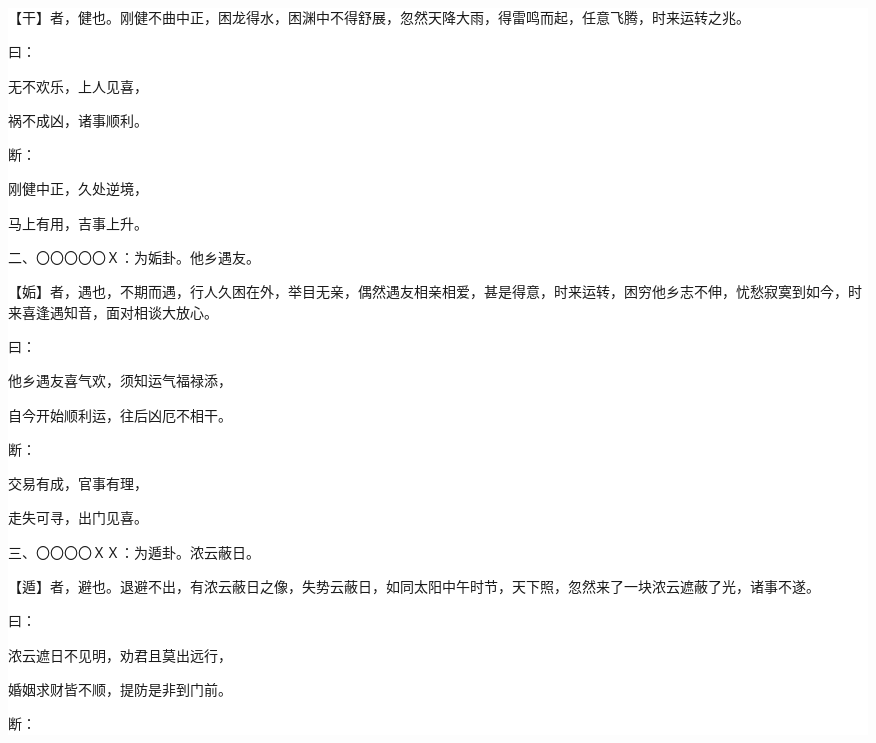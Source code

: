  <p>
  【干】者，健也。刚健不曲中正，困龙得水，困渊中不得舒展，忽然天降大雨，得雷鸣而起，任意飞腾，时来运转之兆。
 </p>
 <p>
  曰：
 </p>
 <p>
  无不欢乐，上人见喜，
 </p>
 <p>
  祸不成凶，诸事顺利。
 </p>
 <p>
  断：
 </p>
 <p>
  刚健中正，久处逆境，
 </p>
 <p>
  马上有用，吉事上升。
 </p>
 <p>
  二、〇〇〇〇〇Ｘ：为姤卦。他乡遇友。
 </p>
 <p>
  【姤】者，遇也，不期而遇，行人久困在外，举目无亲，偶然遇友相亲相爱，甚是得意，时来运转，困穷他乡志不伸，忧愁寂寞到如今，时来喜逢遇知音，面对相谈大放心。
 </p>
 <p>
  曰：
 </p>
 <p>
  他乡遇友喜气欢，须知运气福禄添，
 </p>
 <p>
  自今开始顺利运，往后凶厄不相干。
 </p>
 <p>
  断：
 </p>
 <p>
  交易有成，官事有理，
 </p>
 <p>
  走失可寻，出门见喜。
 </p>
 <p>
  三、〇〇〇〇ＸＸ：为遁卦。浓云蔽日。
 </p>
 <p>
  【遁】者，避也。退避不出，有浓云蔽日之像，失势云蔽日，如同太阳中午时节，天下照，忽然来了一块浓云遮蔽了光，诸事不遂。
 </p>
 <p>
  曰：
 </p>
 <p>
  浓云遮日不见明，劝君且莫出远行，
 </p>
 <p>
  婚姻求财皆不顺，提防是非到门前。
 </p>
 <p>
  断：
 </p>
 <p>